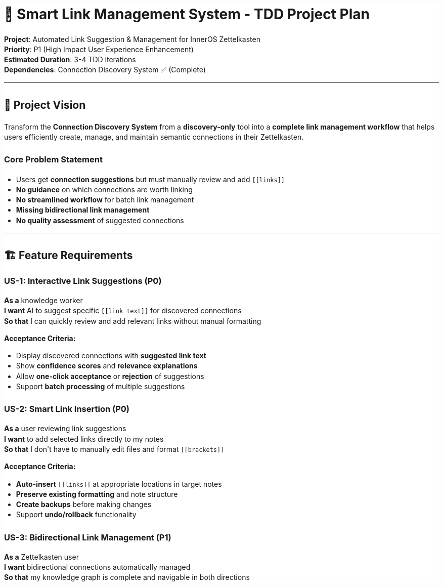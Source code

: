 # 🔗 Smart Link Management System - TDD Project Plan

**Project**: Automated Link Suggestion & Management for InnerOS Zettelkasten  
**Priority**: P1 (High Impact User Experience Enhancement)  
**Estimated Duration**: 3-4 TDD iterations  
**Dependencies**: Connection Discovery System ✅ (Complete)

---

## 🎯 Project Vision

Transform the **Connection Discovery System** from a **discovery-only** tool into a **complete link management workflow** that helps users efficiently create, manage, and maintain semantic connections in their Zettelkasten.

### **Core Problem Statement**
- Users get **connection suggestions** but must manually review and add `[[links]]`
- **No guidance** on which connections are worth linking
- **No streamlined workflow** for batch link management  
- **Missing bidirectional link management**
- **No quality assessment** of suggested connections

---

## 🏗️ Feature Requirements

### **US-1: Interactive Link Suggestions** (P0)
**As a** knowledge worker  
**I want** AI to suggest specific `[[link text]]` for discovered connections  
**So that** I can quickly review and add relevant links without manual formatting

**Acceptance Criteria:**
- Display discovered connections with **suggested link text**
- Show **confidence scores** and **relevance explanations**
- Allow **one-click acceptance** or **rejection** of suggestions
- Support **batch processing** of multiple suggestions

### **US-2: Smart Link Insertion** (P0)
**As a** user reviewing link suggestions  
**I want** to add selected links directly to my notes  
**So that** I don't have to manually edit files and format `[[brackets]]`

**Acceptance Criteria:**
- **Auto-insert** `[[links]]` at appropriate locations in target notes
- **Preserve existing formatting** and note structure
- **Create backups** before making changes
- Support **undo/rollback** functionality

### **US-3: Bidirectional Link Management** (P1)
**As a** Zettelkasten user  
**I want** bidirectional connections automatically managed  
**So that** my knowledge graph is complete and navigable in both directions
